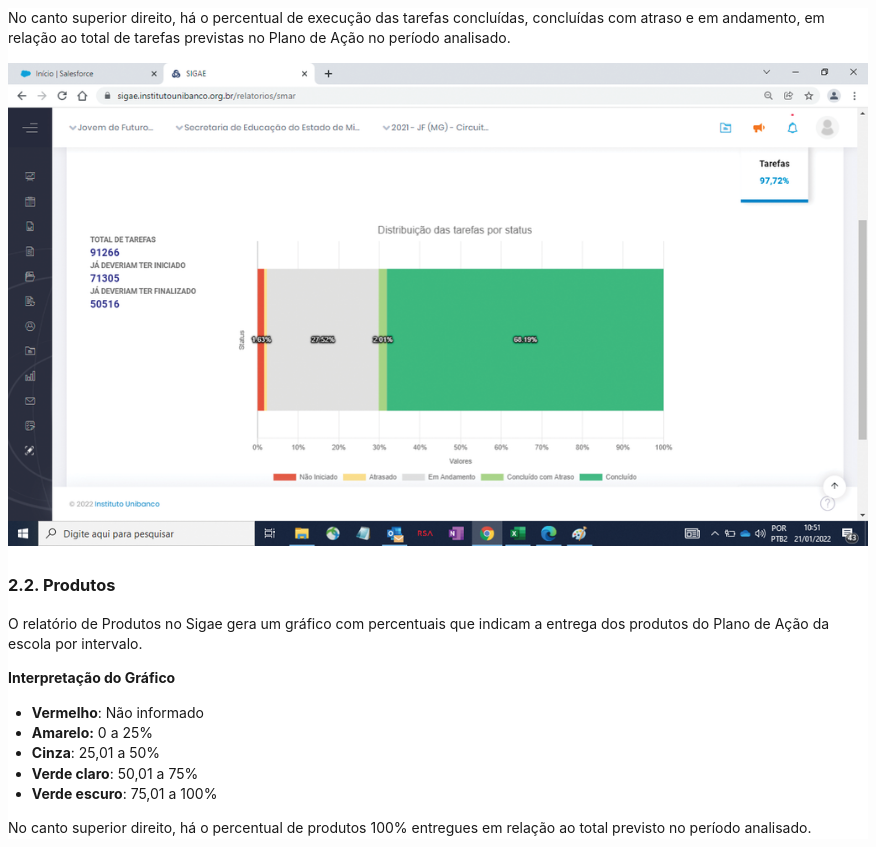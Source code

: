 No canto superior direito, há o percentual de execução das tarefas concluídas, concluídas com atraso e em andamento, em relação ao total de tarefas previstas no Plano de Ação no período analisado.

![Imagem 1 - Gráfico SMAR - Tarefas](../assets/img/gestores/01.png)

### 2.2. Produtos

O relatório de Produtos no Sigae gera um gráfico com percentuais que indicam a entrega dos produtos do Plano de Ação da escola por intervalo.

**Interpretação do Gráfico**

-   **Vermelho**: Não informado
-   **Amarelo:** 0 a 25%
-   **Cinza**: 25,01 a 50%
-   **Verde claro**: 50,01 a 75%
-   **Verde escuro**: 75,01 a 100%

No canto superior direito, há o percentual de produtos 100% entregues em relação ao total previsto no período analisado.
